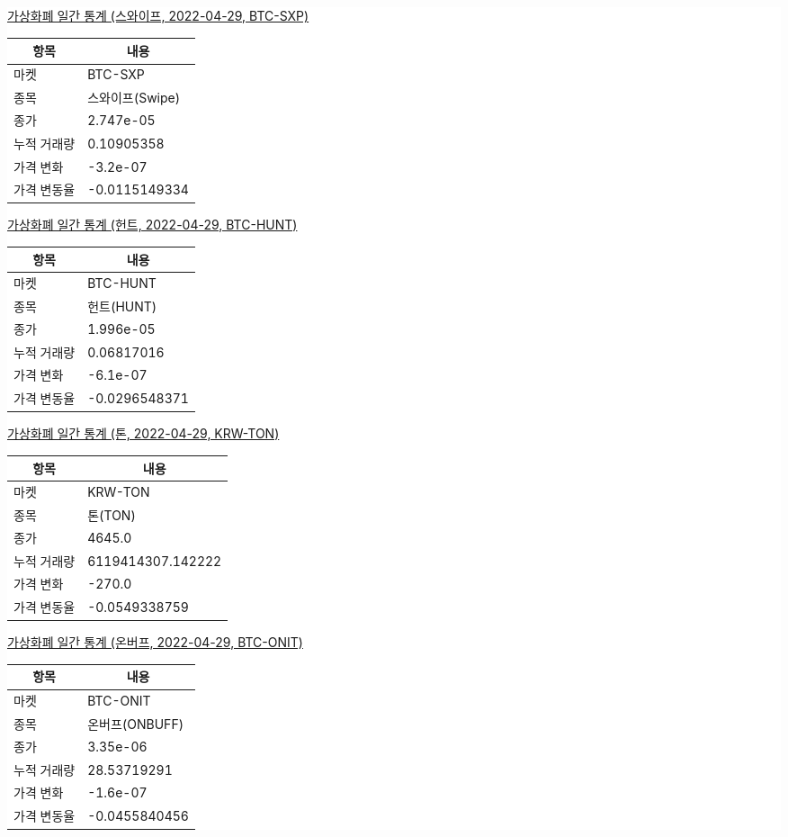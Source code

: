 
[가상화폐 일간 통계 (스와이프, 2022-04-29, BTC-SXP)](BTC-SXP-daily-candle-10days.html)

|항목|내용|
|--|--|
|마켓|BTC-SXP|
|종목|스와이프(Swipe)|
|종가|2.747e-05|
|누적 거래량|0.10905358|
|가격 변화|-3.2e-07|
|가격 변동율|-0.0115149334|


[가상화폐 일간 통계 (헌트, 2022-04-29, BTC-HUNT)](BTC-HUNT-daily-candle-10days.html)

|항목|내용|
|--|--|
|마켓|BTC-HUNT|
|종목|헌트(HUNT)|
|종가|1.996e-05|
|누적 거래량|0.06817016|
|가격 변화|-6.1e-07|
|가격 변동율|-0.0296548371|


[가상화폐 일간 통계 (톤, 2022-04-29, KRW-TON)](KRW-TON-daily-candle-10days.html)

|항목|내용|
|--|--|
|마켓|KRW-TON|
|종목|톤(TON)|
|종가|4645.0|
|누적 거래량|6119414307.142222|
|가격 변화|-270.0|
|가격 변동율|-0.0549338759|


[가상화폐 일간 통계 (온버프, 2022-04-29, BTC-ONIT)](BTC-ONIT-daily-candle-10days.html)

|항목|내용|
|--|--|
|마켓|BTC-ONIT|
|종목|온버프(ONBUFF)|
|종가|3.35e-06|
|누적 거래량|28.53719291|
|가격 변화|-1.6e-07|
|가격 변동율|-0.0455840456|

